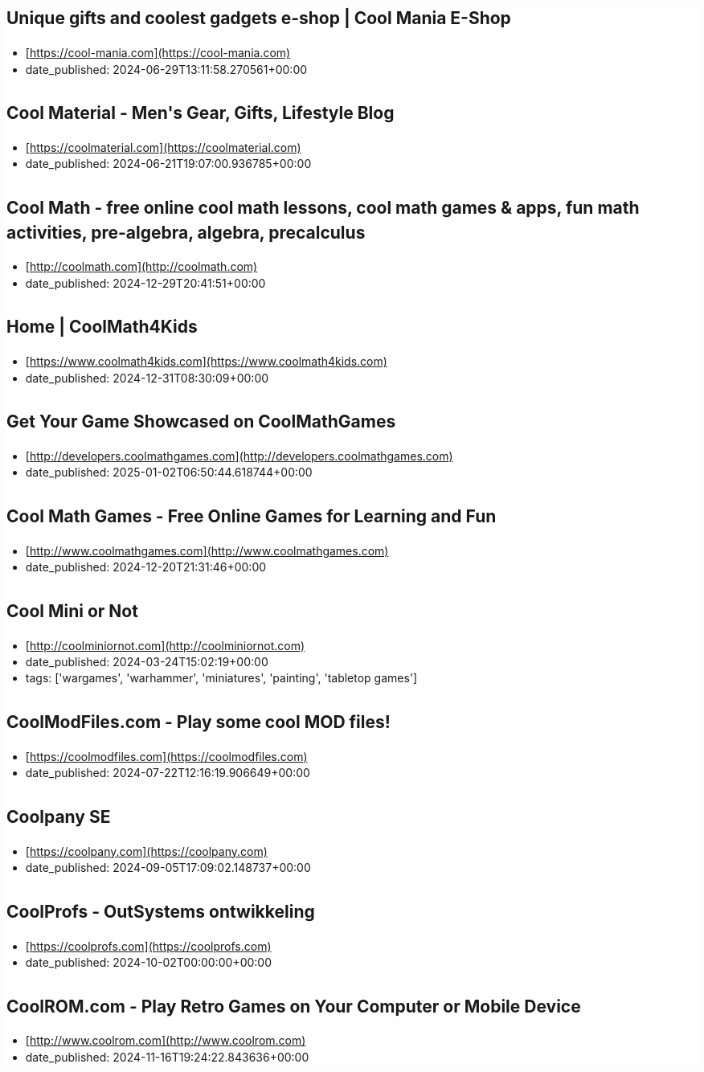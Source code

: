  ## Unique gifts and coolest gadgets e-shop | Cool Mania E-Shop
 - [https://cool-mania.com](https://cool-mania.com)
 - date_published: 2024-06-29T13:11:58.270561+00:00

 ## Cool Material - Men's Gear, Gifts, Lifestyle Blog
 - [https://coolmaterial.com](https://coolmaterial.com)
 - date_published: 2024-06-21T19:07:00.936785+00:00

 ## Cool Math - free online cool math lessons, cool math games & apps, fun math activities, pre-algebra, algebra, precalculus
 - [http://coolmath.com](http://coolmath.com)
 - date_published: 2024-12-29T20:41:51+00:00

 ## Home | CoolMath4Kids
 - [https://www.coolmath4kids.com](https://www.coolmath4kids.com)
 - date_published: 2024-12-31T08:30:09+00:00

 ## Get Your Game Showcased on CoolMathGames
 - [http://developers.coolmathgames.com](http://developers.coolmathgames.com)
 - date_published: 2025-01-02T06:50:44.618744+00:00

 ## Cool Math Games - Free Online Games for Learning and Fun
 - [http://www.coolmathgames.com](http://www.coolmathgames.com)
 - date_published: 2024-12-20T21:31:46+00:00

 ## Cool Mini or Not
 - [http://coolminiornot.com](http://coolminiornot.com)
 - date_published: 2024-03-24T15:02:19+00:00
 - tags: ['wargames', 'warhammer', 'miniatures', 'painting', 'tabletop games']

 ## CoolModFiles.com - Play some cool MOD files!
 - [https://coolmodfiles.com](https://coolmodfiles.com)
 - date_published: 2024-07-22T12:16:19.906649+00:00

 ## Coolpany SE
 - [https://coolpany.com](https://coolpany.com)
 - date_published: 2024-09-05T17:09:02.148737+00:00

 ## CoolProfs - OutSystems ontwikkeling
 - [https://coolprofs.com](https://coolprofs.com)
 - date_published: 2024-10-02T00:00:00+00:00

 ## CoolROM.com - Play Retro Games on Your Computer or Mobile Device
 - [http://www.coolrom.com](http://www.coolrom.com)
 - date_published: 2024-11-16T19:24:22.843636+00:00
